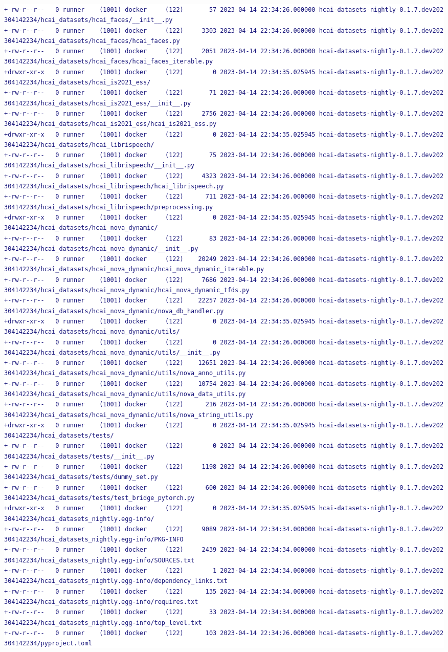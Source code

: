 ```diff
+-rw-r--r--   0 runner    (1001) docker     (122)       57 2023-04-14 22:34:26.000000 hcai-datasets-nightly-0.1.7.dev202304142234/hcai_datasets/hcai_faces/__init__.py
+-rw-r--r--   0 runner    (1001) docker     (122)     3303 2023-04-14 22:34:26.000000 hcai-datasets-nightly-0.1.7.dev202304142234/hcai_datasets/hcai_faces/hcai_faces.py
+-rw-r--r--   0 runner    (1001) docker     (122)     2051 2023-04-14 22:34:26.000000 hcai-datasets-nightly-0.1.7.dev202304142234/hcai_datasets/hcai_faces/hcai_faces_iterable.py
+drwxr-xr-x   0 runner    (1001) docker     (122)        0 2023-04-14 22:34:35.025945 hcai-datasets-nightly-0.1.7.dev202304142234/hcai_datasets/hcai_is2021_ess/
+-rw-r--r--   0 runner    (1001) docker     (122)       71 2023-04-14 22:34:26.000000 hcai-datasets-nightly-0.1.7.dev202304142234/hcai_datasets/hcai_is2021_ess/__init__.py
+-rw-r--r--   0 runner    (1001) docker     (122)     2756 2023-04-14 22:34:26.000000 hcai-datasets-nightly-0.1.7.dev202304142234/hcai_datasets/hcai_is2021_ess/hcai_is2021_ess.py
+drwxr-xr-x   0 runner    (1001) docker     (122)        0 2023-04-14 22:34:35.025945 hcai-datasets-nightly-0.1.7.dev202304142234/hcai_datasets/hcai_librispeech/
+-rw-r--r--   0 runner    (1001) docker     (122)       75 2023-04-14 22:34:26.000000 hcai-datasets-nightly-0.1.7.dev202304142234/hcai_datasets/hcai_librispeech/__init__.py
+-rw-r--r--   0 runner    (1001) docker     (122)     4323 2023-04-14 22:34:26.000000 hcai-datasets-nightly-0.1.7.dev202304142234/hcai_datasets/hcai_librispeech/hcai_librispeech.py
+-rw-r--r--   0 runner    (1001) docker     (122)      711 2023-04-14 22:34:26.000000 hcai-datasets-nightly-0.1.7.dev202304142234/hcai_datasets/hcai_librispeech/preprocessing.py
+drwxr-xr-x   0 runner    (1001) docker     (122)        0 2023-04-14 22:34:35.025945 hcai-datasets-nightly-0.1.7.dev202304142234/hcai_datasets/hcai_nova_dynamic/
+-rw-r--r--   0 runner    (1001) docker     (122)       83 2023-04-14 22:34:26.000000 hcai-datasets-nightly-0.1.7.dev202304142234/hcai_datasets/hcai_nova_dynamic/__init__.py
+-rw-r--r--   0 runner    (1001) docker     (122)    20249 2023-04-14 22:34:26.000000 hcai-datasets-nightly-0.1.7.dev202304142234/hcai_datasets/hcai_nova_dynamic/hcai_nova_dynamic_iterable.py
+-rw-r--r--   0 runner    (1001) docker     (122)     7686 2023-04-14 22:34:26.000000 hcai-datasets-nightly-0.1.7.dev202304142234/hcai_datasets/hcai_nova_dynamic/hcai_nova_dynamic_tfds.py
+-rw-r--r--   0 runner    (1001) docker     (122)    22257 2023-04-14 22:34:26.000000 hcai-datasets-nightly-0.1.7.dev202304142234/hcai_datasets/hcai_nova_dynamic/nova_db_handler.py
+drwxr-xr-x   0 runner    (1001) docker     (122)        0 2023-04-14 22:34:35.025945 hcai-datasets-nightly-0.1.7.dev202304142234/hcai_datasets/hcai_nova_dynamic/utils/
+-rw-r--r--   0 runner    (1001) docker     (122)        0 2023-04-14 22:34:26.000000 hcai-datasets-nightly-0.1.7.dev202304142234/hcai_datasets/hcai_nova_dynamic/utils/__init__.py
+-rw-r--r--   0 runner    (1001) docker     (122)    12651 2023-04-14 22:34:26.000000 hcai-datasets-nightly-0.1.7.dev202304142234/hcai_datasets/hcai_nova_dynamic/utils/nova_anno_utils.py
+-rw-r--r--   0 runner    (1001) docker     (122)    10754 2023-04-14 22:34:26.000000 hcai-datasets-nightly-0.1.7.dev202304142234/hcai_datasets/hcai_nova_dynamic/utils/nova_data_utils.py
+-rw-r--r--   0 runner    (1001) docker     (122)      216 2023-04-14 22:34:26.000000 hcai-datasets-nightly-0.1.7.dev202304142234/hcai_datasets/hcai_nova_dynamic/utils/nova_string_utils.py
+drwxr-xr-x   0 runner    (1001) docker     (122)        0 2023-04-14 22:34:35.025945 hcai-datasets-nightly-0.1.7.dev202304142234/hcai_datasets/tests/
+-rw-r--r--   0 runner    (1001) docker     (122)        0 2023-04-14 22:34:26.000000 hcai-datasets-nightly-0.1.7.dev202304142234/hcai_datasets/tests/__init__.py
+-rw-r--r--   0 runner    (1001) docker     (122)     1198 2023-04-14 22:34:26.000000 hcai-datasets-nightly-0.1.7.dev202304142234/hcai_datasets/tests/dummy_set.py
+-rw-r--r--   0 runner    (1001) docker     (122)      600 2023-04-14 22:34:26.000000 hcai-datasets-nightly-0.1.7.dev202304142234/hcai_datasets/tests/test_bridge_pytorch.py
+drwxr-xr-x   0 runner    (1001) docker     (122)        0 2023-04-14 22:34:35.025945 hcai-datasets-nightly-0.1.7.dev202304142234/hcai_datasets_nightly.egg-info/
+-rw-r--r--   0 runner    (1001) docker     (122)     9089 2023-04-14 22:34:34.000000 hcai-datasets-nightly-0.1.7.dev202304142234/hcai_datasets_nightly.egg-info/PKG-INFO
+-rw-r--r--   0 runner    (1001) docker     (122)     2439 2023-04-14 22:34:34.000000 hcai-datasets-nightly-0.1.7.dev202304142234/hcai_datasets_nightly.egg-info/SOURCES.txt
+-rw-r--r--   0 runner    (1001) docker     (122)        1 2023-04-14 22:34:34.000000 hcai-datasets-nightly-0.1.7.dev202304142234/hcai_datasets_nightly.egg-info/dependency_links.txt
+-rw-r--r--   0 runner    (1001) docker     (122)      135 2023-04-14 22:34:34.000000 hcai-datasets-nightly-0.1.7.dev202304142234/hcai_datasets_nightly.egg-info/requires.txt
+-rw-r--r--   0 runner    (1001) docker     (122)       33 2023-04-14 22:34:34.000000 hcai-datasets-nightly-0.1.7.dev202304142234/hcai_datasets_nightly.egg-info/top_level.txt
+-rw-r--r--   0 runner    (1001) docker     (122)      103 2023-04-14 22:34:26.000000 hcai-datasets-nightly-0.1.7.dev202304142234/pyproject.toml
```